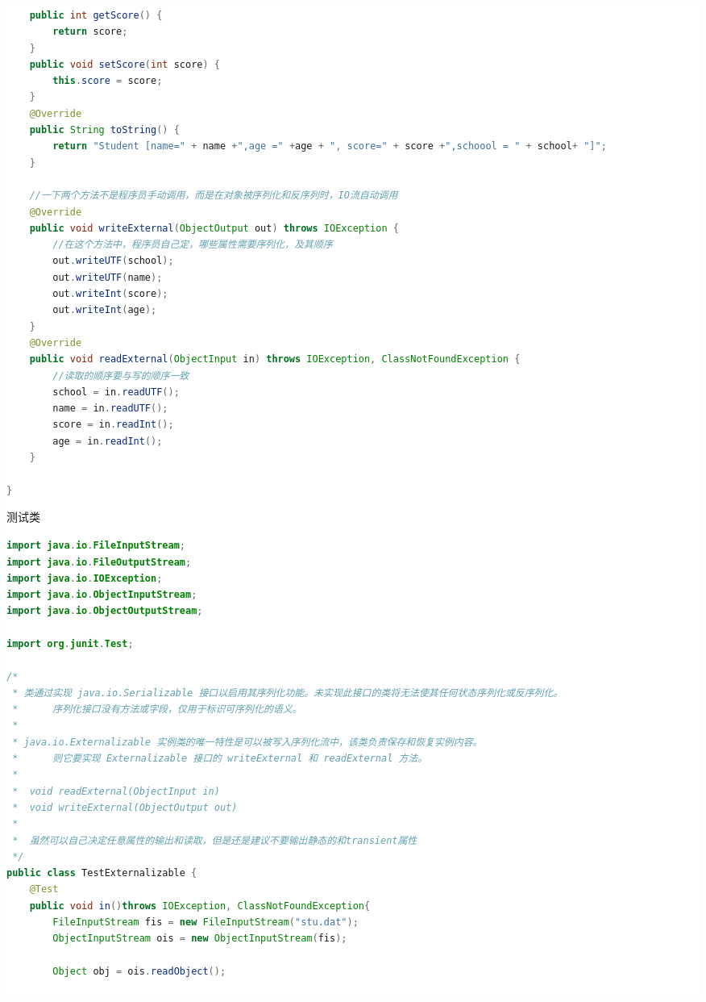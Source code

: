 ```java
	public int getScore() {
		return score;
	}
	public void setScore(int score) {
		this.score = score;
	}
	@Override
	public String toString() {
		return "Student [name=" + name +",age =" +age + ", score=" + score +",schoool = " + school+ "]";
	}
	
	//一下两个方法不是程序员手动调用，而是在对象被序列化和反序列时，IO流自动调用
	@Override
	public void writeExternal(ObjectOutput out) throws IOException {
		//在这个方法中，程序员自己定，哪些属性需要序列化，及其顺序
		out.writeUTF(school);
		out.writeUTF(name);
		out.writeInt(score);
		out.writeInt(age);
	}
	@Override
	public void readExternal(ObjectInput in) throws IOException, ClassNotFoundException {
		//读取的顺序要与写的顺序一致
		school = in.readUTF();
		name = in.readUTF();
		score = in.readInt();
		age = in.readInt();
	}
	
}
```

测试类

```java
import java.io.FileInputStream;
import java.io.FileOutputStream;
import java.io.IOException;
import java.io.ObjectInputStream;
import java.io.ObjectOutputStream;

import org.junit.Test;

/*
 * 类通过实现 java.io.Serializable 接口以启用其序列化功能。未实现此接口的类将无法使其任何状态序列化或反序列化。
 * 		序列化接口没有方法或字段，仅用于标识可序列化的语义。
 * 
 * java.io.Externalizable 实例类的唯一特性是可以被写入序列化流中，该类负责保存和恢复实例内容。 
 * 		则它要实现 Externalizable 接口的 writeExternal 和 readExternal 方法。
 * 
 *  void readExternal(ObjectInput in) 
 *  void writeExternal(ObjectOutput out)  
 *  
 *  虽然可以自己决定任意属性的输出和读取，但是还是建议不要输出静态的和transient属性
 */
public class TestExternalizable {
	@Test
	public void in()throws IOException, ClassNotFoundException{
		FileInputStream fis = new FileInputStream("stu.dat");
		ObjectInputStream ois = new ObjectInputStream(fis);
		
		Object obj = ois.readObject();
		
```